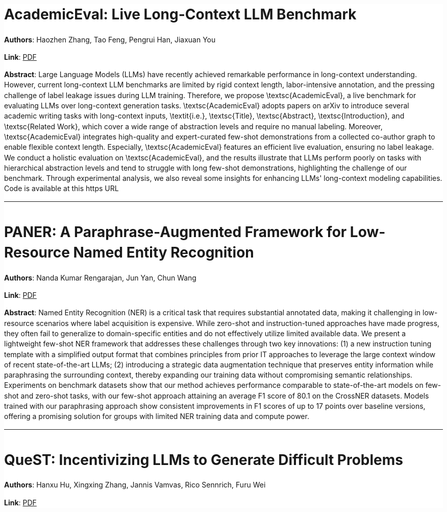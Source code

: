# AcademicEval: Live Long-Context LLM Benchmark 

**Authors**: Haozhen Zhang, Tao Feng, Pengrui Han, Jiaxuan You  

**Link**: [PDF](https://arxiv.org/pdf/2510.17725)  

**Abstract**: Large Language Models (LLMs) have recently achieved remarkable performance in long-context understanding. However, current long-context LLM benchmarks are limited by rigid context length, labor-intensive annotation, and the pressing challenge of label leakage issues during LLM training. Therefore, we propose \textsc{AcademicEval}, a live benchmark for evaluating LLMs over long-context generation tasks. \textsc{AcademicEval} adopts papers on arXiv to introduce several academic writing tasks with long-context inputs, \textit{i.e.}, \textsc{Title}, \textsc{Abstract}, \textsc{Introduction}, and \textsc{Related Work}, which cover a wide range of abstraction levels and require no manual labeling. Moreover, \textsc{AcademicEval} integrates high-quality and expert-curated few-shot demonstrations from a collected co-author graph to enable flexible context length. Especially, \textsc{AcademicEval} features an efficient live evaluation, ensuring no label leakage. We conduct a holistic evaluation on \textsc{AcademicEval}, and the results illustrate that LLMs perform poorly on tasks with hierarchical abstraction levels and tend to struggle with long few-shot demonstrations, highlighting the challenge of our benchmark. Through experimental analysis, we also reveal some insights for enhancing LLMs' long-context modeling capabilities. Code is available at this https URL 

---
# PANER: A Paraphrase-Augmented Framework for Low-Resource Named Entity Recognition 

**Authors**: Nanda Kumar Rengarajan, Jun Yan, Chun Wang  

**Link**: [PDF](https://arxiv.org/pdf/2510.17720)  

**Abstract**: Named Entity Recognition (NER) is a critical task that requires substantial annotated data, making it challenging in low-resource scenarios where label acquisition is expensive. While zero-shot and instruction-tuned approaches have made progress, they often fail to generalize to domain-specific entities and do not effectively utilize limited available data. We present a lightweight few-shot NER framework that addresses these challenges through two key innovations: (1) a new instruction tuning template with a simplified output format that combines principles from prior IT approaches to leverage the large context window of recent state-of-the-art LLMs; (2) introducing a strategic data augmentation technique that preserves entity information while paraphrasing the surrounding context, thereby expanding our training data without compromising semantic relationships. Experiments on benchmark datasets show that our method achieves performance comparable to state-of-the-art models on few-shot and zero-shot tasks, with our few-shot approach attaining an average F1 score of 80.1 on the CrossNER datasets. Models trained with our paraphrasing approach show consistent improvements in F1 scores of up to 17 points over baseline versions, offering a promising solution for groups with limited NER training data and compute power. 

---
# QueST: Incentivizing LLMs to Generate Difficult Problems 

**Authors**: Hanxu Hu, Xingxing Zhang, Jannis Vamvas, Rico Sennrich, Furu Wei  

**Link**: [PDF](https://arxiv.org/pdf/2510.17715)  
